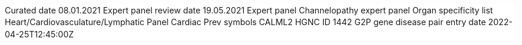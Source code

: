 </tr>
<tr>
<td style="text-align:left;width: 8cm; word-wrap: break-word; white-space: normal;">
Curated date
</td>
<td style="text-align:left;width: 10cm; word-wrap: break-word; white-space: normal;">
08.01.2021
</td>
</tr>
<tr>
<td style="text-align:left;width: 8cm; word-wrap: break-word; white-space: normal;">
Expert panel review date
</td>
<td style="text-align:left;width: 10cm; word-wrap: break-word; white-space: normal;">
19.05.2021
</td>
</tr>
<tr>
<td style="text-align:left;width: 8cm; word-wrap: break-word; white-space: normal;">
Expert panel
</td>
<td style="text-align:left;width: 10cm; word-wrap: break-word; white-space: normal;">
Channelopathy expert panel
</td>
</tr>
<tr>
<td style="text-align:left;width: 8cm; word-wrap: break-word; white-space: normal;">
Organ specificity list
</td>
<td style="text-align:left;width: 10cm; word-wrap: break-word; white-space: normal;">
Heart/Cardiovasculature/Lymphatic
</td>
</tr>
<tr>
<td style="text-align:left;width: 8cm; word-wrap: break-word; white-space: normal;">
Panel
</td>
<td style="text-align:left;width: 10cm; word-wrap: break-word; white-space: normal;">
Cardiac
</td>
</tr>
<tr>
<td style="text-align:left;width: 8cm; word-wrap: break-word; white-space: normal;">
Prev symbols
</td>
<td style="text-align:left;width: 10cm; word-wrap: break-word; white-space: normal;">
CALML2
</td>
</tr>
<tr>
<td style="text-align:left;width: 8cm; word-wrap: break-word; white-space: normal;">
HGNC ID
</td>
<td style="text-align:left;width: 10cm; word-wrap: break-word; white-space: normal;">
1442
</td>
</tr>
<tr>
<td style="text-align:left;width: 8cm; word-wrap: break-word; white-space: normal;">
G2P gene disease pair entry date
</td>
<td style="text-align:left;width: 10cm; word-wrap: break-word; white-space: normal;">
2022-04-25T12:45:00Z
</td>